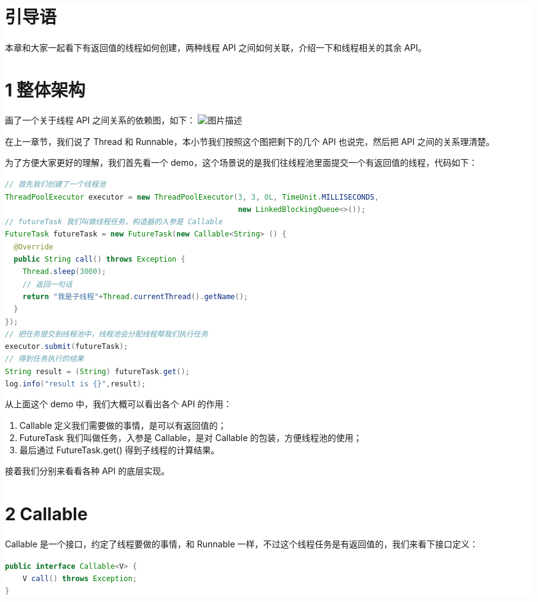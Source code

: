 # 引导语

本章和大家一起看下有返回值的线程如何创建，两种线程 API 之间如何关联，介绍一下和线程相关的其余 API。



# 1 整体架构

画了一个关于线程 API 之间关系的依赖图，如下：
![图片描述](http://img.mukewang.com/5db928f50001c19520623172.png)

在上一章节，我们说了 Thread 和 Runnable，本小节我们按照这个图把剩下的几个 API 也说完，然后把 API 之间的关系理清楚。

为了方便大家更好的理解，我们首先看一个 demo，这个场景说的是我们往线程池里面提交一个有返回值的线程，代码如下：

```java
// 首先我们创建了一个线程池
ThreadPoolExecutor executor = new ThreadPoolExecutor(3, 3, 0L, TimeUnit.MILLISECONDS,
                                                     new LinkedBlockingQueue<>());
// futureTask 我们叫做线程任务，构造器的入参是 Callable
FutureTask futureTask = new FutureTask(new Callable<String> () {
  @Override
  public String call() throws Exception {
    Thread.sleep(3000);
    // 返回一句话
    return "我是子线程"+Thread.currentThread().getName();
  }
});
// 把任务提交到线程池中，线程池会分配线程帮我们执行任务
executor.submit(futureTask);
// 得到任务执行的结果
String result = (String) futureTask.get();
log.info("result is {}",result);
```

从上面这个 demo 中，我们大概可以看出各个 API 的作用：

1. Callable 定义我们需要做的事情，是可以有返回值的；
2. FutureTask 我们叫做任务，入参是 Callable，是对 Callable 的包装，方便线程池的使用；
3. 最后通过 FutureTask.get() 得到子线程的计算结果。

接着我们分别来看看各种 API 的底层实现。



# 2 Callable

Callable 是一个接口，约定了线程要做的事情，和 Runnable 一样，不过这个线程任务是有返回值的，我们来看下接口定义：

```java
public interface Callable<V> {
    V call() throws Exception;
}
```
